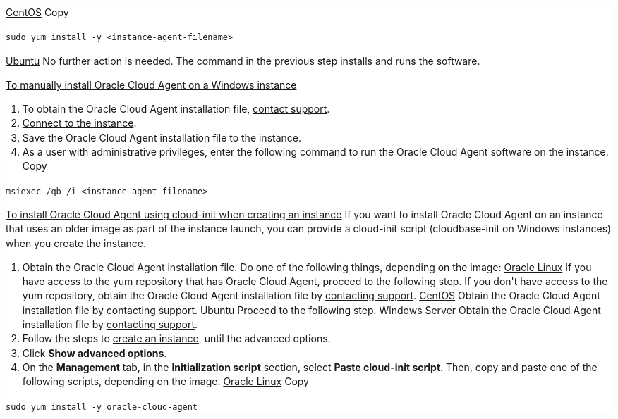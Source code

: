 [CentOS](https://docs.oracle.com/en-us/iaas/Content/Compute/Tasks/manage-plugins.htm)
Copy
```
sudo yum install -y <instance-agent-filename>
```

[Ubuntu](https://docs.oracle.com/en-us/iaas/Content/Compute/Tasks/manage-plugins.htm)
No further action is needed. The command in the previous step installs and runs the software.


[To manually install Oracle Cloud Agent on a Windows instance](https://docs.oracle.com/en-us/iaas/Content/Compute/Tasks/manage-plugins.htm)
  1. To obtain the Oracle Cloud Agent installation file, [contact support](https://docs.oracle.com/iaas/Content/GSG/Tasks/contactingsupport.htm).
  2. [Connect to the instance](https://docs.oracle.com/en-us/iaas/Content/Compute/Tasks/connect-to-windows-instance.htm#top "You connect to a Windows instance by using a Remote Desktop connection. Most Windows systems include a Remote Desktop client by default.").
  3. Save the Oracle Cloud Agent installation file to the instance.
  4. As a user with administrative privileges, enter the following command to run the Oracle Cloud Agent software on the instance.
Copy
```
msiexec /qb /i <instance-agent-filename>
```



[To install Oracle Cloud Agent using cloud-init when creating an instance](https://docs.oracle.com/en-us/iaas/Content/Compute/Tasks/manage-plugins.htm)
If you want to install Oracle Cloud Agent on an instance that uses an older image as part of the instance launch, you can provide a cloud-init script (cloudbase-init on Windows instances) when you create the instance.
  1. Obtain the Oracle Cloud Agent installation file. Do one of the following things, depending on the image:
[Oracle Linux](https://docs.oracle.com/en-us/iaas/Content/Compute/Tasks/manage-plugins.htm)
If you have access to the yum repository that has Oracle Cloud Agent, proceed to the following step. If you don't have access to the yum repository, obtain the Oracle Cloud Agent installation file by [contacting support](https://docs.oracle.com/iaas/Content/GSG/Tasks/contactingsupport.htm).
[CentOS](https://docs.oracle.com/en-us/iaas/Content/Compute/Tasks/manage-plugins.htm)
Obtain the Oracle Cloud Agent installation file by [contacting support](https://docs.oracle.com/iaas/Content/GSG/Tasks/contactingsupport.htm).
[Ubuntu](https://docs.oracle.com/en-us/iaas/Content/Compute/Tasks/manage-plugins.htm)
Proceed to the following step.
[Windows Server](https://docs.oracle.com/en-us/iaas/Content/Compute/Tasks/manage-plugins.htm)
Obtain the Oracle Cloud Agent installation file by [contacting support](https://docs.oracle.com/iaas/Content/GSG/Tasks/contactingsupport.htm).
  2. Follow the steps to [create an instance](https://docs.oracle.com/en-us/iaas/Content/Compute/Tasks/launchinginstance.htm#top "Create a bare metal or virtual machine \(VM\) compute instance by using Compute service."), until the advanced options.
  3. Click **Show advanced options**.
  4. On the **Management** tab, in the **Initialization script** section, select **Paste cloud-init script**. Then, copy and paste one of the following scripts, depending on the image.
[Oracle Linux](https://docs.oracle.com/en-us/iaas/Content/Compute/Tasks/manage-plugins.htm)
Copy
```
sudo yum install -y oracle-cloud-agent
```
